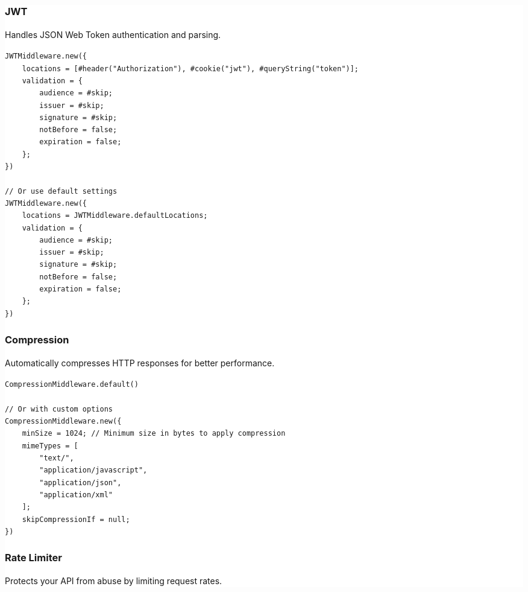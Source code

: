### JWT

Handles JSON Web Token authentication and parsing.

```motoko
JWTMiddleware.new({
    locations = [#header("Authorization"), #cookie("jwt"), #queryString("token")];
    validation = {
        audience = #skip;
        issuer = #skip;
        signature = #skip;
        notBefore = false;
        expiration = false;
    };
})

// Or use default settings
JWTMiddleware.new({
    locations = JWTMiddleware.defaultLocations;
    validation = {
        audience = #skip;
        issuer = #skip;
        signature = #skip;
        notBefore = false;
        expiration = false;
    };
})
```

### Compression

Automatically compresses HTTP responses for better performance.

```motoko
CompressionMiddleware.default()

// Or with custom options
CompressionMiddleware.new({
    minSize = 1024; // Minimum size in bytes to apply compression
    mimeTypes = [
        "text/",
        "application/javascript",
        "application/json",
        "application/xml"
    ];
    skipCompressionIf = null;
})
```

### Rate Limiter

Protects your API from abuse by limiting request rates.
